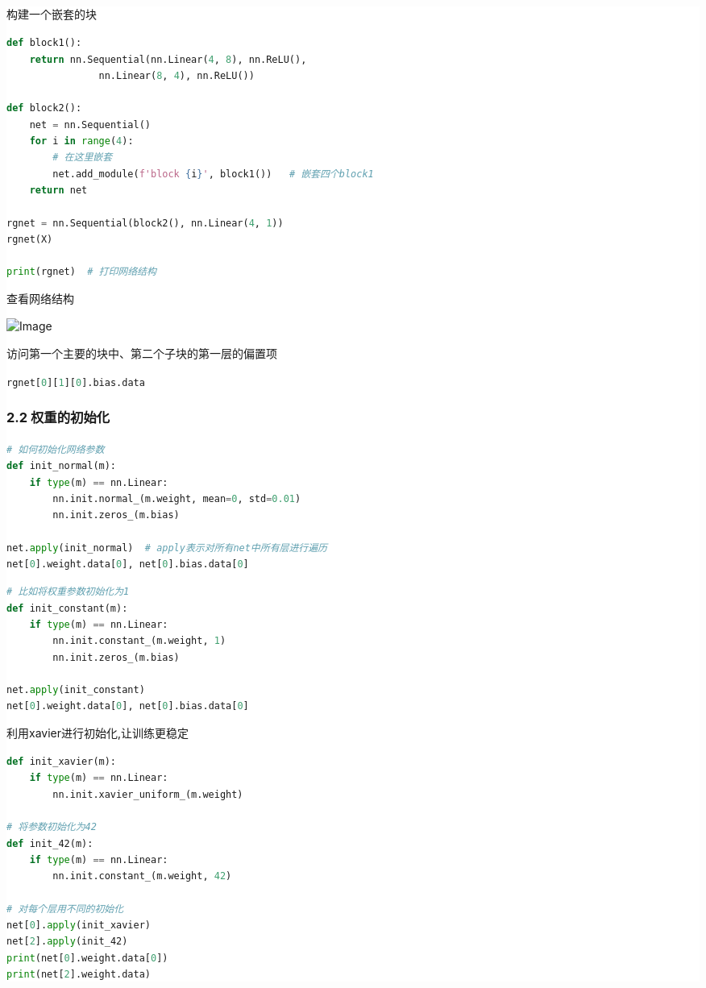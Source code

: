 构建一个嵌套的块
```python
def block1():
    return nn.Sequential(nn.Linear(4, 8), nn.ReLU(),
                nn.Linear(8, 4), nn.ReLU())

def block2():
    net = nn.Sequential()
    for i in range(4):
        # 在这里嵌套
        net.add_module(f'block {i}', block1())   # 嵌套四个block1
    return net

rgnet = nn.Sequential(block2(), nn.Linear(4, 1))
rgnet(X)

print(rgnet)  # 打印网络结构
```
查看网络结构

![Image](https://github.com/user-attachments/assets/5761c153-0587-4188-8411-13cb9594b688)

访问第一个主要的块中、第二个子块的第一层的偏置项
```python
rgnet[0][1][0].bias.data
```
### 2.2 权重的初始化

```python
# 如何初始化网络参数
def init_normal(m):
    if type(m) == nn.Linear:
        nn.init.normal_(m.weight, mean=0, std=0.01)
        nn.init.zeros_(m.bias)
        
net.apply(init_normal)  # apply表示对所有net中所有层进行遍历
net[0].weight.data[0], net[0].bias.data[0]
```
```python
# 比如将权重参数初始化为1
def init_constant(m):
    if type(m) == nn.Linear:
        nn.init.constant_(m.weight, 1)
        nn.init.zeros_(m.bias)
        
net.apply(init_constant)
net[0].weight.data[0], net[0].bias.data[0]
```

利用xavier进行初始化,让训练更稳定

```python
def init_xavier(m):
    if type(m) == nn.Linear:
        nn.init.xavier_uniform_(m.weight)

# 将参数初始化为42
def init_42(m):
    if type(m) == nn.Linear:
        nn.init.constant_(m.weight, 42)

# 对每个层用不同的初始化
net[0].apply(init_xavier)
net[2].apply(init_42)
print(net[0].weight.data[0])
print(net[2].weight.data)
```